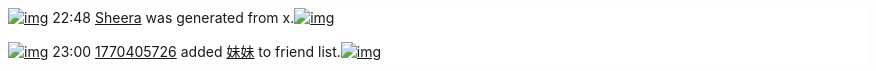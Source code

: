 [![img](http://www.deviantsart.com/3dm2eds.png)](http://www.barcodekanojo.com/kanojo/3189918/Sheera) 22:48 [Sheera](http://www.barcodekanojo.com/kanojo/3189918/Sheera) was generated from x.[![img](http://www.deviantsart.com/2h16v4v.jpeg)](http://www.barcodekanojo.com/product_images/barcode/6009337/1417873676/50x50xx.jpg,qw=88,ah=88.pagespeed.ic.22hB8CvrSg.jpg) 

[![img](http://www.deviantsart.com/1mncsik.jpeg)](http://www.barcodekanojo.com/user/498993/1770405726) 23:00 [1770405726](http://www.barcodekanojo.com/user/498993/1770405726) added [妹妹](http://www.barcodekanojo.com/kanojo/2821918/%E5%A6%B9%E5%A6%B9) to friend list.[![img](http://www.deviantsart.com/1ik8ksc.png)](http://www.barcodekanojo.com/kanojo/2821918/%E5%A6%B9%E5%A6%B9) 

